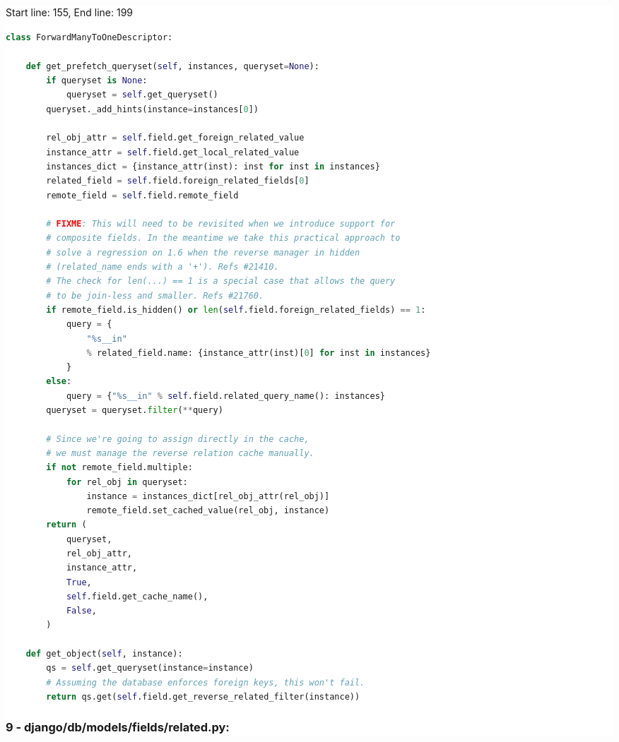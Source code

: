 Start line: 155, End line: 199

```python
class ForwardManyToOneDescriptor:

    def get_prefetch_queryset(self, instances, queryset=None):
        if queryset is None:
            queryset = self.get_queryset()
        queryset._add_hints(instance=instances[0])

        rel_obj_attr = self.field.get_foreign_related_value
        instance_attr = self.field.get_local_related_value
        instances_dict = {instance_attr(inst): inst for inst in instances}
        related_field = self.field.foreign_related_fields[0]
        remote_field = self.field.remote_field

        # FIXME: This will need to be revisited when we introduce support for
        # composite fields. In the meantime we take this practical approach to
        # solve a regression on 1.6 when the reverse manager in hidden
        # (related_name ends with a '+'). Refs #21410.
        # The check for len(...) == 1 is a special case that allows the query
        # to be join-less and smaller. Refs #21760.
        if remote_field.is_hidden() or len(self.field.foreign_related_fields) == 1:
            query = {
                "%s__in"
                % related_field.name: {instance_attr(inst)[0] for inst in instances}
            }
        else:
            query = {"%s__in" % self.field.related_query_name(): instances}
        queryset = queryset.filter(**query)

        # Since we're going to assign directly in the cache,
        # we must manage the reverse relation cache manually.
        if not remote_field.multiple:
            for rel_obj in queryset:
                instance = instances_dict[rel_obj_attr(rel_obj)]
                remote_field.set_cached_value(rel_obj, instance)
        return (
            queryset,
            rel_obj_attr,
            instance_attr,
            True,
            self.field.get_cache_name(),
            False,
        )

    def get_object(self, instance):
        qs = self.get_queryset(instance=instance)
        # Assuming the database enforces foreign keys, this won't fail.
        return qs.get(self.field.get_reverse_related_filter(instance))
```
### 9 - django/db/models/fields/related.py:
